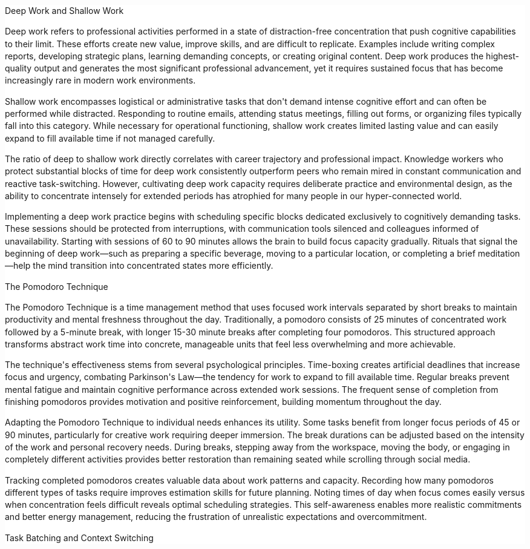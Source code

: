 Deep Work and Shallow Work

Deep work refers to professional activities performed in a state of distraction-free concentration that push cognitive capabilities to their limit. These efforts create new value, improve skills, and are difficult to replicate. Examples include writing complex reports, developing strategic plans, learning demanding concepts, or creating original content. Deep work produces the highest-quality output and generates the most significant professional advancement, yet it requires sustained focus that has become increasingly rare in modern work environments.

Shallow work encompasses logistical or administrative tasks that don't demand intense cognitive effort and can often be performed while distracted. Responding to routine emails, attending status meetings, filling out forms, or organizing files typically fall into this category. While necessary for operational functioning, shallow work creates limited lasting value and can easily expand to fill available time if not managed carefully.

The ratio of deep to shallow work directly correlates with career trajectory and professional impact. Knowledge workers who protect substantial blocks of time for deep work consistently outperform peers who remain mired in constant communication and reactive task-switching. However, cultivating deep work capacity requires deliberate practice and environmental design, as the ability to concentrate intensely for extended periods has atrophied for many people in our hyper-connected world.

Implementing a deep work practice begins with scheduling specific blocks dedicated exclusively to cognitively demanding tasks. These sessions should be protected from interruptions, with communication tools silenced and colleagues informed of unavailability. Starting with sessions of 60 to 90 minutes allows the brain to build focus capacity gradually. Rituals that signal the beginning of deep work—such as preparing a specific beverage, moving to a particular location, or completing a brief meditation—help the mind transition into concentrated states more efficiently.

The Pomodoro Technique

The Pomodoro Technique is a time management method that uses focused work intervals separated by short breaks to maintain productivity and mental freshness throughout the day. Traditionally, a pomodoro consists of 25 minutes of concentrated work followed by a 5-minute break, with longer 15-30 minute breaks after completing four pomodoros. This structured approach transforms abstract work time into concrete, manageable units that feel less overwhelming and more achievable.

The technique's effectiveness stems from several psychological principles. Time-boxing creates artificial deadlines that increase focus and urgency, combating Parkinson's Law—the tendency for work to expand to fill available time. Regular breaks prevent mental fatigue and maintain cognitive performance across extended work sessions. The frequent sense of completion from finishing pomodoros provides motivation and positive reinforcement, building momentum throughout the day.

Adapting the Pomodoro Technique to individual needs enhances its utility. Some tasks benefit from longer focus periods of 45 or 90 minutes, particularly for creative work requiring deeper immersion. The break durations can be adjusted based on the intensity of the work and personal recovery needs. During breaks, stepping away from the workspace, moving the body, or engaging in completely different activities provides better restoration than remaining seated while scrolling through social media.

Tracking completed pomodoros creates valuable data about work patterns and capacity. Recording how many pomodoros different types of tasks require improves estimation skills for future planning. Noting times of day when focus comes easily versus when concentration feels difficult reveals optimal scheduling strategies. This self-awareness enables more realistic commitments and better energy management, reducing the frustration of unrealistic expectations and overcommitment.

Task Batching and Context Switching
